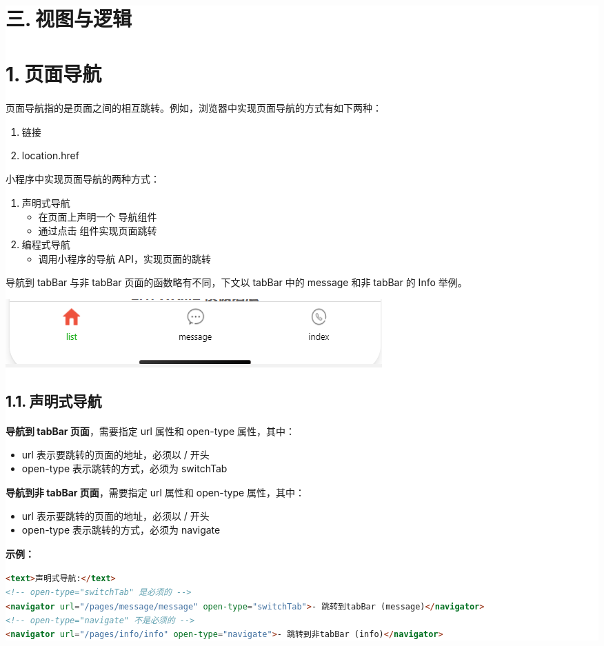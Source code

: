 # 三. 视图与逻辑



# 1. 页面导航

页面导航指的是页面之间的相互跳转。例如，浏览器中实现页面导航的方式有如下两种：

1. <a> 链接

2. location.href



小程序中实现页面导航的两种方式：

1. 声明式导航
   - 在页面上声明一个 <navigator> 导航组件
   - 通过点击 <navigator> 组件实现页面跳转
2. 编程式导航
   - 调用小程序的导航 API，实现页面的跳转



导航到 tabBar 与非 tabBar 页面的函数略有不同，下文以 tabBar 中的 message 和非 tabBar 的 Info 举例。

![image-20240421213502132](assets/3_view_and_logic/image-20240421213502132.png)



## 1.1. 声明式导航

**导航到 tabBar 页面**，需要指定 url 属性和 open-type 属性，其中：

- url 表示要跳转的页面的地址，必须以 / 开头
- open-type 表示跳转的方式，必须为 switchTab



**导航到非 tabBar 页面**，需要指定 url 属性和 open-type 属性，其中：

- url 表示要跳转的页面的地址，必须以 / 开头
- open-type 表示跳转的方式，必须为 navigate



**示例：**

```html
<text>声明式导航:</text>
<!-- open-type="switchTab" 是必须的 -->
<navigator url="/pages/message/message" open-type="switchTab">- 跳转到tabBar (message)</navigator>
<!-- open-type="navigate" 不是必须的 -->
<navigator url="/pages/info/info" open-type="navigate">- 跳转到非tabBar (info)</navigator>
```

